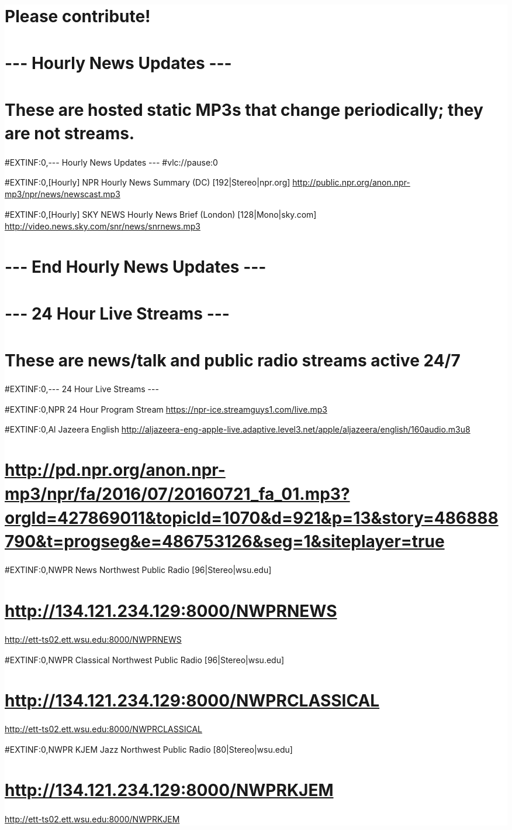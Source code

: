 # Please contribute!

# --- Hourly News Updates ---
# These are hosted static MP3s that change periodically; they are not streams.
#EXTINF:0,--- Hourly News Updates ---
#vlc://pause:0

#EXTINF:0,[Hourly] NPR Hourly News Summary (DC) [192|Stereo|npr.org]
http://public.npr.org/anon.npr-mp3/npr/news/newscast.mp3

#EXTINF:0,[Hourly] SKY NEWS Hourly News Brief (London) [128|Mono|sky.com]
http://video.news.sky.com/snr/news/snrnews.mp3

# --- End Hourly News Updates ---

# --- 24 Hour Live Streams ---
# These are news/talk and public radio streams active 24/7
#EXTINF:0,--- 24 Hour Live Streams ---

#EXTINF:0,NPR 24 Hour Program Stream
https://npr-ice.streamguys1.com/live.mp3

#EXTINF:0,Al Jazeera English
http://aljazeera-eng-apple-live.adaptive.level3.net/apple/aljazeera/english/160audio.m3u8

# http://pd.npr.org/anon.npr-mp3/npr/fa/2016/07/20160721_fa_01.mp3?orgId=427869011&topicId=1070&d=921&p=13&story=486888790&t=progseg&e=486753126&seg=1&siteplayer=true

#EXTINF:0,NWPR News Northwest Public Radio [96|Stereo|wsu.edu]
# http://134.121.234.129:8000/NWPRNEWS
http://ett-ts02.ett.wsu.edu:8000/NWPRNEWS

#EXTINF:0,NWPR Classical Northwest Public Radio [96|Stereo|wsu.edu]
# http://134.121.234.129:8000/NWPRCLASSICAL
http://ett-ts02.ett.wsu.edu:8000/NWPRCLASSICAL

#EXTINF:0,NWPR KJEM Jazz Northwest Public Radio [80|Stereo|wsu.edu]
# http://134.121.234.129:8000/NWPRKJEM
http://ett-ts02.ett.wsu.edu:8000/NWPRKJEM
